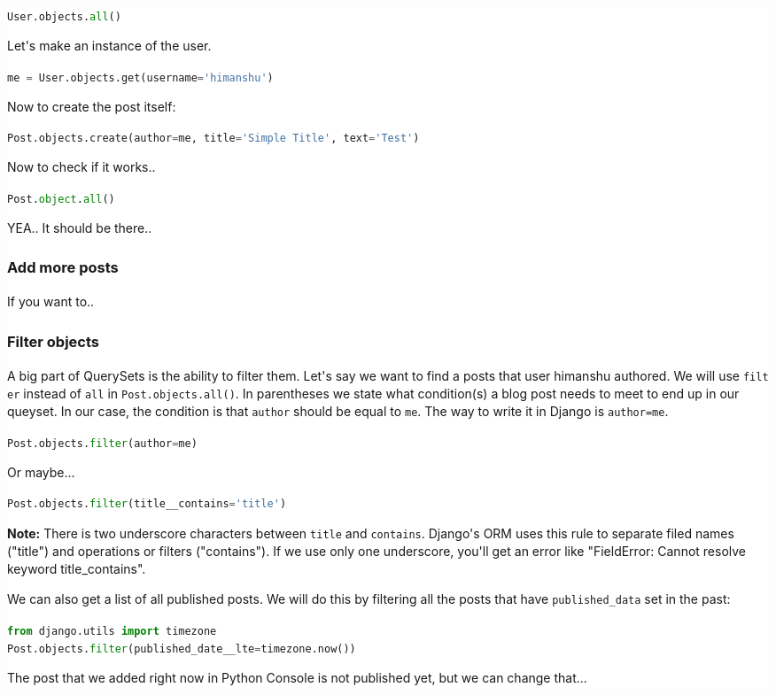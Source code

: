 ```py
User.objects.all()
```

Let's make an instance of the user.

```py
me = User.objects.get(username='himanshu')
```

Now to create the post itself:

```py
Post.objects.create(author=me, title='Simple Title', text='Test')
```

Now to check if it works..

```py
Post.object.all()
```

YEA.. It should be there..

### Add more posts

If you want to..

### Filter objects

A big part of QuerySets is the ability to filter them. Let's say we want to find a posts that user himanshu authored. We will use `filter` instead of `all` in `Post.objects.all()`. In parentheses we state what condition(s) a blog post needs to meet to end up in our queyset. In our case, the condition is that `author` should be equal to `me`. The way to write it in Django is `author=me`.

```py
Post.objects.filter(author=me)
```

Or maybe...

```py
Post.objects.filter(title__contains='title')
```

**Note:** There is two underscore characters between `title` and `contains`. Django's ORM uses this rule to separate filed names ("title") and operations or filters ("contains"). If we use only one underscore, you'll get an error like "FieldError: Cannot resolve keyword title_contains".
<br>

We can also get a list of all published posts. We will do this by filtering all the posts that have `published_data` set in the past:

```py
from django.utils import timezone
Post.objects.filter(published_date__lte=timezone.now())
```

The post that we added right now in Python Console is not published yet, but we can change that...
<br>
